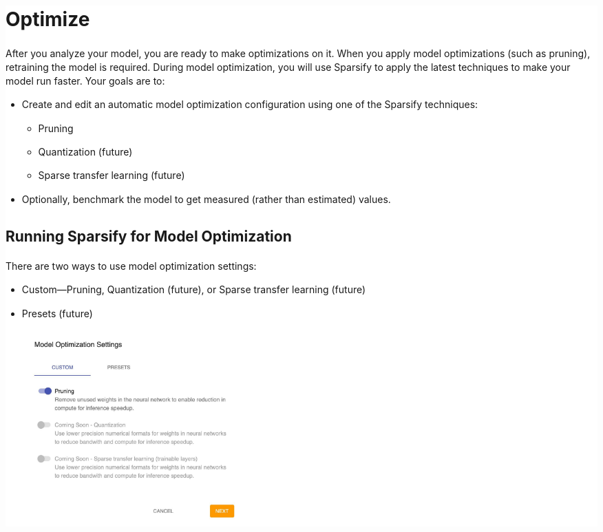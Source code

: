 # Optimize

After you analyze your model, you are ready to make optimizations on it. When you apply model optimizations (such as pruning), retraining the model is required. During model optimization, you will use Sparsify to apply the latest techniques to make your model run faster. Your goals are to:

- Create and edit an automatic model optimization configuration using one of the Sparsify techniques:

  - Pruning

  - Quantization (future)

  - Sparse transfer learning (future)

- Optionally, benchmark the model to get measured (rather than estimated) values.

## Running Sparsify for Model Optimization

There are two ways to use model optimization settings:

- Custom—Pruning, Quantization (future), or Sparse transfer learning (future)

- Presets (future)

  <img src="images/image_26.jpg" alt="(Model optimization settings)" width="320" height="280">

